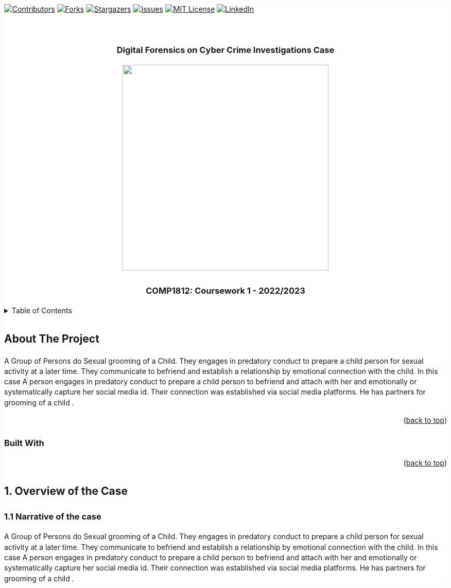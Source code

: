 <div id="top"></div>






[![Contributors][contributors-shield]][contributors-url]
[![Forks][forks-shield]][forks-url]
[![Stargazers][stars-shield]][stars-url]
[![Issues][issues-shield]][issues-url]
[![MIT License][license-shield]][license-url]
[![LinkedIn][linkedin-shield]][linkedin-url]




<br />
<div align="center">
  <h3 align="center">Digital Forensics on Cyber Crime Investigations Case</h3>
  
<img src="https://github.com/tareqraihan926/Digital-Forensics-Cyber-Crime-Investigations/blob/main/Project_case_1/Child-Safety-Online.jpg" width="400" height="400">

  

<h3 align="center">COMP1812: Coursework 1 - 2022/2023</h3>
</div>




<details><summary>Table of Contents</summary></details>




## About The Project

A Group of Persons do Sexual grooming of a Child. They engages in predatory conduct
to prepare a child person for sexual activity at a later time. They communicate to befriend
and establish a relationship by emotional connection with the child. In this case A person
engages in predatory conduct to prepare a child person to befriend and attach with her
and emotionally or systematically capture her social media id. Their connection was
established via social media platforms. He has partners for grooming of a child .

<p align="right">(<a href="#top">back to top</a>)</p>



### Built With

<p align="right">(<a href="#top">back to top</a>)</p>




## 1. Overview of the Case

### 1.1 Narrative of the case

A Group of Persons do Sexual grooming of a Child. They engages in predatory conduct
to prepare a child person for sexual activity at a later time. They communicate to befriend
and establish a relationship by emotional connection with the child. In this case A person
engages in predatory conduct to prepare a child person to befriend and attach with her
and emotionally or systematically capture her social media id. Their connection was
established via social media platforms. He has partners for grooming of a child .


[contributors-shield]: https://img.shields.io/github/contributors/othneildrew/Best-README-Template.svg?style=for-the-badge
[contributors-url]: https://github.com/othneildrew/Best-README-Template/graphs/contributors
[forks-shield]: https://img.shields.io/github/forks/othneildrew/Best-README-Template.svg?style=for-the-badge
[forks-url]: https://github.com/othneildrew/Best-README-Template/network/members
[stars-shield]: https://img.shields.io/github/stars/othneildrew/Best-README-Template.svg?style=for-the-badge
[stars-url]: https://github.com/othneildrew/Best-README-Template/stargazers
[issues-shield]: https://img.shields.io/github/issues/othneildrew/Best-README-Template.svg?style=for-the-badge
[issues-url]: https://github.com/othneildrew/Best-README-Template/issues
[license-shield]: https://img.shields.io/github/license/othneildrew/Best-README-Template.svg?style=for-the-badge
[license-url]: https://github.com/othneildrew/Best-README-Template/blob/master/LICENSE.txt
[linkedin-shield]: https://img.shields.io/badge/-LinkedIn-black.svg?style=for-the-badge&logo=linkedin&colorB=555
[linkedin-url]: https://linkedin.com/in/tareqraihan926
[product-screenshot]: images/screenshot.png
[Next.js]: https://img.shields.io/badge/next.js-000000?style=for-the-badge&logo=nextdotjs&logoColor=white
[Next-url]: https://nextjs.org/
[React.js]: https://img.shields.io/badge/React-20232A?style=for-the-badge&logo=react&logoColor=61DAFB
[React-url]: https://reactjs.org/
[Vue.js]: https://img.shields.io/badge/Vue.js-35495E?style=for-the-badge&logo=vuedotjs&logoColor=4FC08D
[Vue-url]: https://vuejs.org/
[Angular.io]: https://img.shields.io/badge/Angular-DD0031?style=for-the-badge&logo=angular&logoColor=white
[Angular-url]: https://angular.io/
[Svelte.dev]: https://img.shields.io/badge/Svelte-4A4A55?style=for-the-badge&logo=svelte&logoColor=FF3E00
[Svelte-url]: https://svelte.dev/
[Laravel.com]: https://img.shields.io/badge/Laravel-FF2D20?style=for-the-badge&logo=laravel&logoColor=white
[Laravel-url]: https://laravel.com
[Bootstrap.com]: https://img.shields.io/badge/Bootstrap-563D7C?style=for-the-badge&logo=bootstrap&logoColor=white
[Bootstrap-url]: https://getbootstrap.com
[JQuery.com]: https://img.shields.io/badge/jQuery-0769AD?style=for-the-badge&logo=jquery&logoColor=white
[JQuery-url]: https://jquery.com 